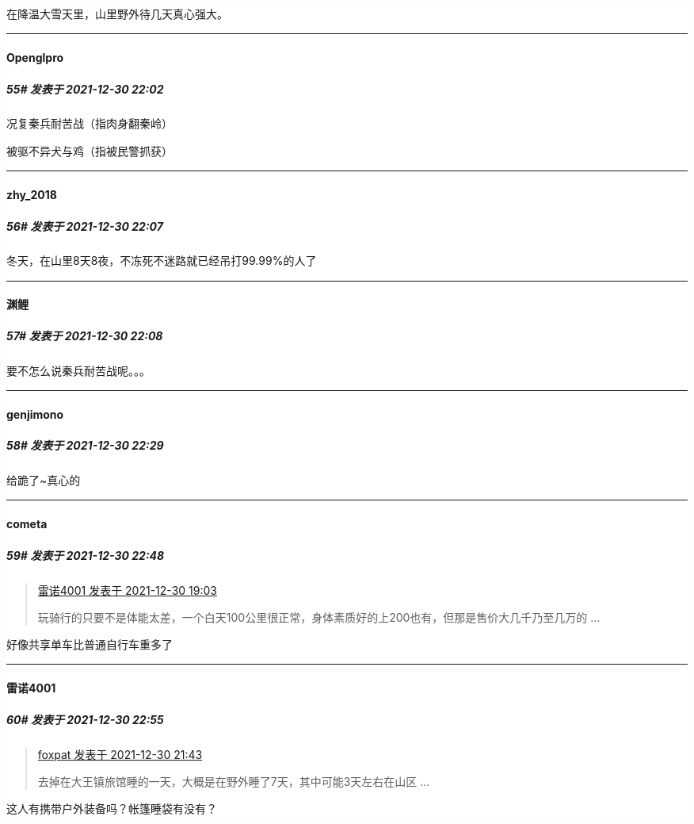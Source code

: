 在降温大雪天里，山里野外待几天真心强大。

*****

####  Openglpro  
##### 55#       发表于 2021-12-30 22:02

况复秦兵耐苦战（指肉身翻秦岭）

被驱不异犬与鸡（指被民警抓获）

*****

####  zhy_2018  
##### 56#       发表于 2021-12-30 22:07

冬天，在山里8天8夜，不冻死不迷路就已经吊打99.99%的人了

*****

####  渊鲤  
##### 57#       发表于 2021-12-30 22:08

要不怎么说秦兵耐苦战呢。。。

*****

####  genjimono  
##### 58#       发表于 2021-12-30 22:29

给跪了~真心的

*****

####  cometa  
##### 59#       发表于 2021-12-30 22:48

<blockquote><a href="httphttps://bbs.saraba1st.com/2b/forum.php?mod=redirect&amp;goto=findpost&amp;pid=54104742&amp;ptid=2044904" target="_blank">雷诺4001 发表于 2021-12-30 19:03</a>

玩骑行的只要不是体能太差，一个白天100公里很正常，身体素质好的上200也有，但那是售价大几千乃至几万的 ...</blockquote>
好像共享单车比普通自行车重多了

*****

####  雷诺4001  
##### 60#       发表于 2021-12-30 22:55

<blockquote><a href="httphttps://bbs.saraba1st.com/2b/forum.php?mod=redirect&amp;goto=findpost&amp;pid=54106852&amp;ptid=2044904" target="_blank">foxpat 发表于 2021-12-30 21:43</a>

去掉在大王镇旅馆睡的一天，大概是在野外睡了7天，其中可能3天左右在山区 ...</blockquote>
这人有携带户外装备吗？帐篷睡袋有没有？


